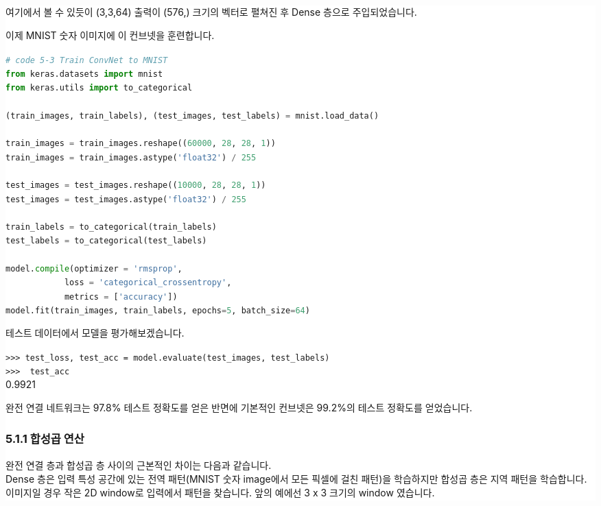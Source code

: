 여기에서 볼 수 있듯이 (3,3,64) 출력이 (576,) 크기의 벡터로 펼쳐진 후 Dense 층으로 주입되었습니다.

이제 MNIST 숫자 이미지에 이 컨브넷을 훈련합니다.

```python
# code 5-3 Train ConvNet to MNIST
from keras.datasets import mnist
from keras.utils import to_categorical

(train_images, train_labels), (test_images, test_labels) = mnist.load_data()

train_images = train_images.reshape((60000, 28, 28, 1))
train_images = train_images.astype('float32') / 255

test_images = test_images.reshape((10000, 28, 28, 1))
test_images = test_images.astype('float32') / 255

train_labels = to_categorical(train_labels)
test_labels = to_categorical(test_labels)

model.compile(optimizer = 'rmsprop',
            loss = 'categorical_crossentropy',
            metrics = ['accuracy'])
model.fit(train_images, train_labels, epochs=5, batch_size=64)
```

테스트 데이터에서 모델을 평가해보겠습니다.

 `>>> test_loss, test_acc = model.evaluate(test_images, test_labels)` <br>
 `>>>  test_acc` <br>
0.9921

완전 연결 네트워크는 97.8% 테스트 정확도를 얻은 반면에 기본적인 컨브넷은 99.2%의 테스트 정확도를 얻었습니다.

### 5.1.1 합성곱 연산
완전 연결 층과 합성곱 층 사이의 근본적인 차이는 다음과 같습니다. <br>
Dense 층은 입력 특성 공간에 있는 전역 패턴(MNIST 숫자 image에서 모든 픽셀에 걸친 패턴)을 학습하지만 합성곱 층은 지역 패턴을 학습합니다. <br>
이미지일 경우 작은 2D window로 입력에서 패턴을 찾습니다. 앞의 예에선 3 x 3 크기의 window 였습니다.
